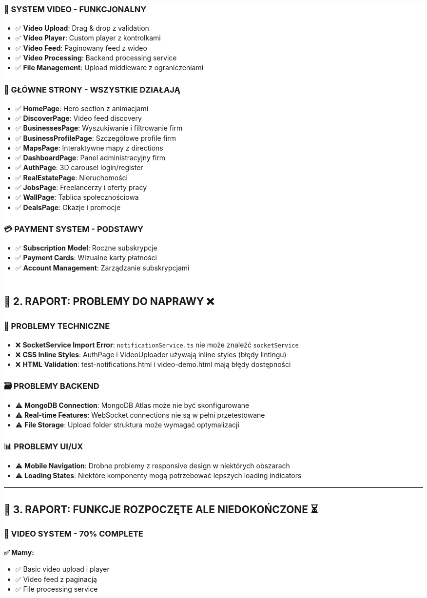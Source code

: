 ### **🎥 SYSTEM VIDEO - FUNKCJONALNY**
- ✅ **Video Upload**: Drag & drop z validation
- ✅ **Video Player**: Custom player z kontrolkami
- ✅ **Video Feed**: Paginowany feed z wideo
- ✅ **Video Processing**: Backend processing service
- ✅ **File Management**: Upload middleware z ograniczeniami

### **📱 GŁÓWNE STRONY - WSZYSTKIE DZIAŁAJĄ**
- ✅ **HomePage**: Hero section z animacjami
- ✅ **DiscoverPage**: Video feed discovery
- ✅ **BusinessesPage**: Wyszukiwanie i filtrowanie firm
- ✅ **BusinessProfilePage**: Szczegółowe profile firm
- ✅ **MapsPage**: Interaktywne mapy z directions
- ✅ **DashboardPage**: Panel administracyjny firm
- ✅ **AuthPage**: 3D carousel login/register
- ✅ **RealEstatePage**: Nieruchomości
- ✅ **JobsPage**: Freelancerzy i oferty pracy
- ✅ **WallPage**: Tablica społecznościowa
- ✅ **DealsPage**: Okazje i promocje

### **💳 PAYMENT SYSTEM - PODSTAWY**
- ✅ **Subscription Model**: Roczne subskrypcje
- ✅ **Payment Cards**: Wizualne karty płatności
- ✅ **Account Management**: Zarządzanie subskrypcjami

---

## 🚨 **2. RAPORT: PROBLEMY DO NAPRAWY** ❌

### **🔧 PROBLEMY TECHNICZNE**
- ❌ **SocketService Import Error**: `notificationService.ts` nie może znaleźć `socketService`
- ❌ **CSS Inline Styles**: AuthPage i VideoUploader używają inline styles (błędy lintingu)
- ❌ **HTML Validation**: test-notifications.html i video-demo.html mają błędy dostępności

### **🗃️ PROBLEMY BACKEND**
- ⚠️ **MongoDB Connection**: MongoDB Atlas może nie być skonfigurowane
- ⚠️ **Real-time Features**: WebSocket connections nie są w pełni przetestowane
- ⚠️ **File Storage**: Upload folder struktura może wymagać optymalizacji

### **📊 PROBLEMY UI/UX**
- ⚠️ **Mobile Navigation**: Drobne problemy z responsive design w niektórych obszarach
- ⚠️ **Loading States**: Niektóre komponenty mogą potrzebować lepszych loading indicators

---

## 🔄 **3. RAPORT: FUNKCJE ROZPOCZĘTE ALE NIEDOKOŃCZONE** ⏳

### **🎥 VIDEO SYSTEM - 70% COMPLETE**
**✅ Mamy:**
- ✅ Basic video upload i player
- ✅ Video feed z paginacją  
- ✅ File processing service
